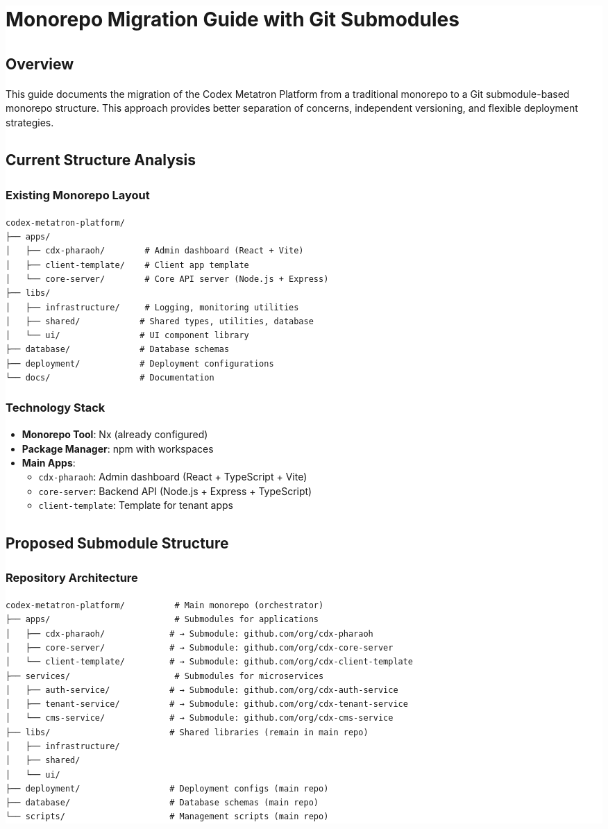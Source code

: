 # Monorepo Migration Guide with Git Submodules

## Overview

This guide documents the migration of the Codex Metatron Platform from a traditional monorepo to a Git submodule-based monorepo structure. This approach provides better separation of concerns, independent versioning, and flexible deployment strategies.

## Current Structure Analysis

### Existing Monorepo Layout
```
codex-metatron-platform/
├── apps/
│   ├── cdx-pharaoh/        # Admin dashboard (React + Vite)
│   ├── client-template/    # Client app template
│   └── core-server/        # Core API server (Node.js + Express)
├── libs/
│   ├── infrastructure/     # Logging, monitoring utilities
│   ├── shared/            # Shared types, utilities, database
│   └── ui/                # UI component library
├── database/              # Database schemas
├── deployment/            # Deployment configurations
└── docs/                  # Documentation
```

### Technology Stack
- **Monorepo Tool**: Nx (already configured)
- **Package Manager**: npm with workspaces
- **Main Apps**:
  - `cdx-pharaoh`: Admin dashboard (React + TypeScript + Vite)
  - `core-server`: Backend API (Node.js + Express + TypeScript)
  - `client-template`: Template for tenant apps

## Proposed Submodule Structure

### Repository Architecture
```
codex-metatron-platform/          # Main monorepo (orchestrator)
├── apps/                         # Submodules for applications
│   ├── cdx-pharaoh/             # → Submodule: github.com/org/cdx-pharaoh
│   ├── core-server/             # → Submodule: github.com/org/cdx-core-server
│   └── client-template/         # → Submodule: github.com/org/cdx-client-template
├── services/                     # Submodules for microservices
│   ├── auth-service/            # → Submodule: github.com/org/cdx-auth-service
│   ├── tenant-service/          # → Submodule: github.com/org/cdx-tenant-service
│   └── cms-service/             # → Submodule: github.com/org/cdx-cms-service
├── libs/                        # Shared libraries (remain in main repo)
│   ├── infrastructure/
│   ├── shared/
│   └── ui/
├── deployment/                  # Deployment configs (main repo)
├── database/                    # Database schemas (main repo)
└── scripts/                     # Management scripts (main repo)
```

